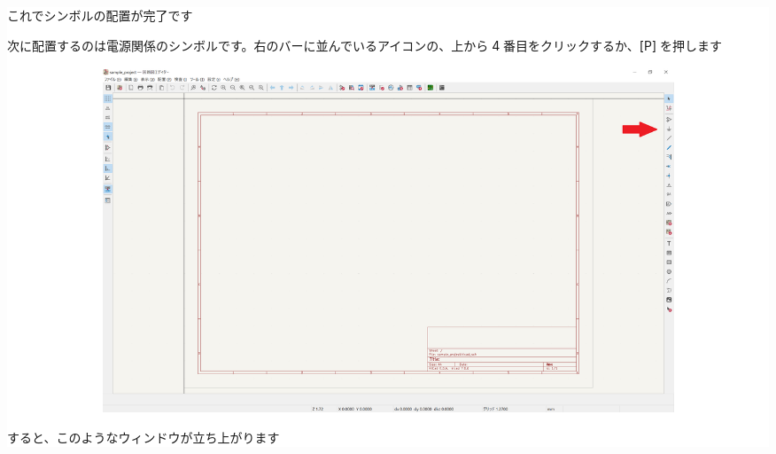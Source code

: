 これでシンボルの配置が完了です

次に配置するのは電源関係のシンボルです。右のバーに並んでいるアイコンの、上から 4 番目をクリックするか、[P] を押します

<div align="center"><img src="./img/kicad-13.png" width="75%"></div>

すると、このようなウィンドウが立ち上がります
